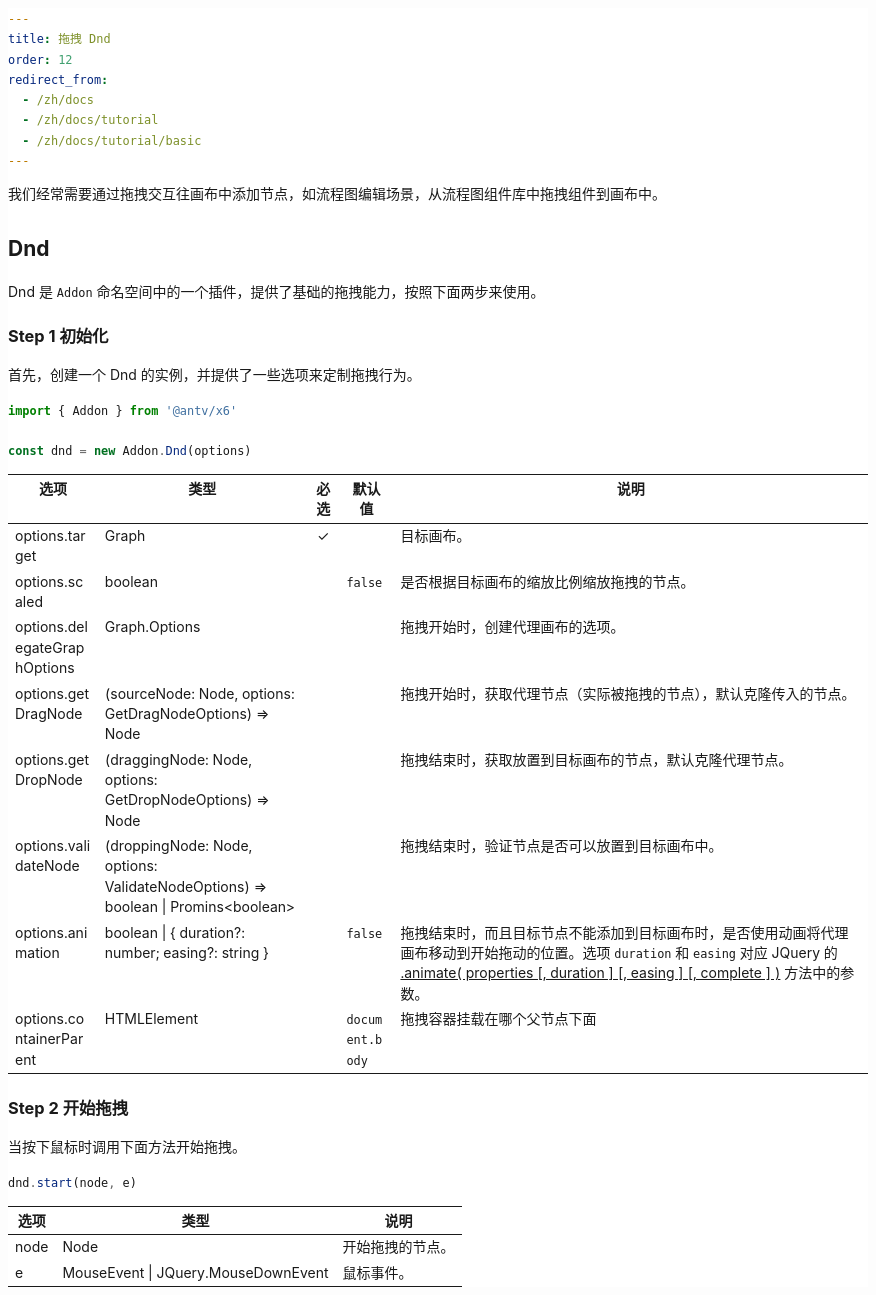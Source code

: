 ```yaml
---
title: 拖拽 Dnd
order: 12
redirect_from:
  - /zh/docs
  - /zh/docs/tutorial
  - /zh/docs/tutorial/basic
---
```


我们经常需要通过拖拽交互往画布中添加节点，如流程图编辑场景，从流程图组件库中拖拽组件到画布中。

## Dnd

Dnd 是 `Addon` 命名空间中的一个插件，提供了基础的拖拽能力，按照下面两步来使用。

### Step 1 初始化

首先，创建一个 Dnd 的实例，并提供了一些选项来定制拖拽行为。

```ts
import { Addon } from '@antv/x6'

const dnd = new Addon.Dnd(options)
```

| 选项                         | 类型                                                                                | 必选 | 默认值  | 说明                                                                                                                                                                                                                                              |
|------------------------------|-------------------------------------------------------------------------------------|:----:|---------|-------------------------------------------------------------------------------------------------------------------------------------------------------------------------------------------------------------------------------------------------|
| options.target               | Graph                                                                               |  ✓️  |         | 目标画布。                                                                                                                                                                                                                                         |
| options.scaled               | boolean                                                                             |      | `false` | 是否根据目标画布的缩放比例缩放拖拽的节点。                                                                                                                                                                                                         |
| options.delegateGraphOptions | Graph.Options                                                                       |      |         | 拖拽开始时，创建代理画布的选项。                                                                                                                                                                                                                    |
| options.getDragNode          | (sourceNode: Node, options: GetDragNodeOptions) => Node                             |      |         | 拖拽开始时，获取代理节点（实际被拖拽的节点），默认克隆传入的节点。                                                                                                                                                                                     |
| options.getDropNode          | (draggingNode: Node, options: GetDropNodeOptions) => Node                           |      |         | 拖拽结束时，获取放置到目标画布的节点，默认克隆代理节点。                                                                                                                                                                                             |
| options.validateNode         | (droppingNode: Node, options: ValidateNodeOptions) => boolean \| Promins\<boolean\> |      |         | 拖拽结束时，验证节点是否可以放置到目标画布中。                                                                                                                                                                                                      |
| options.animation            | boolean \| { duration?: number; easing?: string }                                   |      | `false` | 拖拽结束时，而且目标节点不能添加到目标画布时，是否使用动画将代理画布移动到开始拖动的位置。选项 `duration` 和 `easing` 对应 JQuery 的 [.animate( properties [, duration ] [, easing ] [, complete ] )](https://api.jquery.com/animate/) 方法中的参数。 |
| options.containerParent      | HTMLElement                                                                         |      | `document.body` | 拖拽容器挂载在哪个父节点下面 |

### Step 2 开始拖拽

当按下鼠标时调用下面方法开始拖拽。

```ts
dnd.start(node, e)
```

| 选项 | 类型                                | 说明            |
|------|-------------------------------------|---------------|
| node | Node                                | 开始拖拽的节点。 |
| e    | MouseEvent \| JQuery.MouseDownEvent | 鼠标事件。       |
